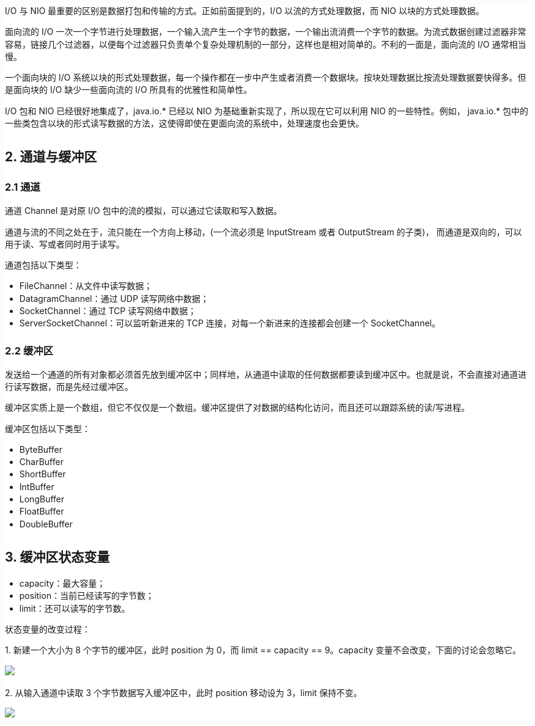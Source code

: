 I/O 与 NIO 最重要的区别是数据打包和传输的方式。正如前面提到的，I/O 以流的方式处理数据，而 NIO 以块的方式处理数据。

面向流的 I/O 一次一个字节进行处理数据，一个输入流产生一个字节的数据，一个输出流消费一个字节的数据。为流式数据创建过滤器非常容易，链接几个过滤器，以便每个过滤器只负责单个复杂处理机制的一部分，这样也是相对简单的。不利的一面是，面向流的 I/O 通常相当慢。

一个面向块的 I/O 系统以块的形式处理数据，每一个操作都在一步中产生或者消费一个数据块。按块处理数据比按流处理数据要快得多。但是面向块的 I/O 缺少一些面向流的 I/O 所具有的优雅性和简单性。

I/O 包和 NIO 已经很好地集成了，java.io.\* 已经以 NIO 为基础重新实现了，所以现在它可以利用 NIO 的一些特性。例如， java.io.\* 包中的一些类包含以块的形式读写数据的方法，这使得即使在更面向流的系统中，处理速度也会更快。

## 2. 通道与缓冲区

### 2.1 通道

通道 Channel 是对原 I/O 包中的流的模拟，可以通过它读取和写入数据。

通道与流的不同之处在于，流只能在一个方向上移动，(一个流必须是 InputStream 或者 OutputStream 的子类)， 而通道是双向的，可以用于读、写或者同时用于读写。

通道包括以下类型：

- FileChannel：从文件中读写数据；
- DatagramChannel：通过 UDP 读写网络中数据；
- SocketChannel：通过 TCP 读写网络中数据；
- ServerSocketChannel：可以监听新进来的 TCP 连接，对每一个新进来的连接都会创建一个 SocketChannel。

### 2.2 缓冲区

发送给一个通道的所有对象都必须首先放到缓冲区中；同样地，从通道中读取的任何数据都要读到缓冲区中。也就是说，不会直接对通道进行读写数据，而是先经过缓冲区。

缓冲区实质上是一个数组，但它不仅仅是一个数组。缓冲区提供了对数据的结构化访问，而且还可以跟踪系统的读/写进程。

缓冲区包括以下类型：

- ByteBuffer
- CharBuffer
- ShortBuffer
- IntBuffer
- LongBuffer
- FloatBuffer
- DoubleBuffer


## 3. 缓冲区状态变量

- capacity：最大容量；
- position：当前已经读写的字节数；
- limit：还可以读写的字节数。

状态变量的改变过程：

1\. 新建一个大小为 8 个字节的缓冲区，此时 position 为 0，而 limit == capacity == 9。capacity 变量不会改变，下面的讨论会忽略它。

![](https://github.com/CyC2018/InterviewNotes/blob/master/pics//1bea398f-17a7-4f67-a90b-9e2d243eaa9a.png)

2\. 从输入通道中读取 3 个字节数据写入缓冲区中，此时 position 移动设为 3，limit 保持不变。

![](https://github.com/CyC2018/InterviewNotes/blob/master/pics//4628274c-25b6-4053-97cf-d1239b44c43d.png)
